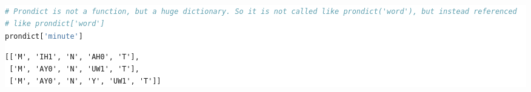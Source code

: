 
```python
# Prondict is not a function, but a huge dictionary. So it is not called like prondict('word'), but instead referenced
# like prondict['word']
prondict['minute']
```




    [['M', 'IH1', 'N', 'AH0', 'T'],
     ['M', 'AY0', 'N', 'UW1', 'T'],
     ['M', 'AY0', 'N', 'Y', 'UW1', 'T']]


